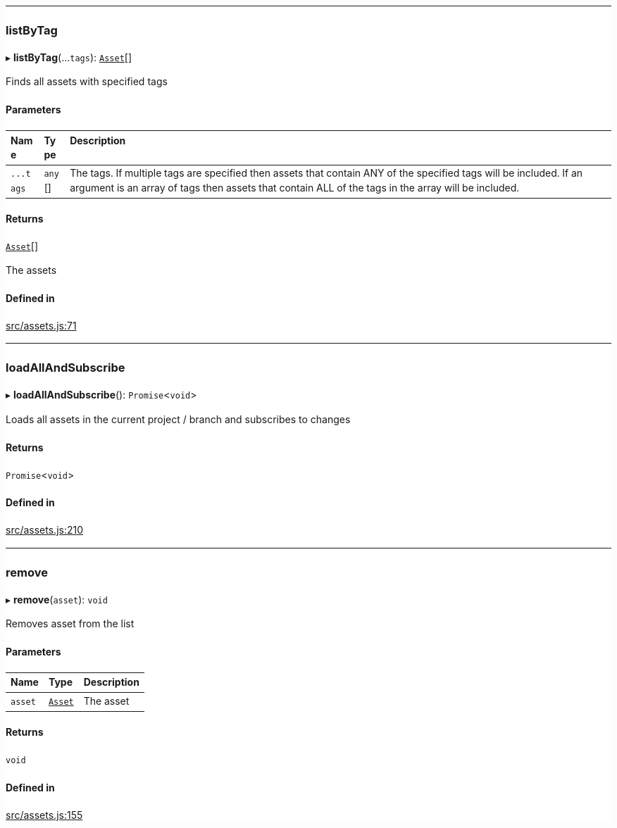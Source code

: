 ___

### listByTag

▸ **listByTag**(...`tags`): [`Asset`](Asset.md)[]

Finds all assets with specified tags

#### Parameters

| Name | Type | Description |
| :------ | :------ | :------ |
| `...tags` | `any`[] | The tags. If multiple tags are specified then assets that contain ANY of the specified tags will be included. If an argument is an array of tags then assets that contain ALL of the tags in the array will be included. |

#### Returns

[`Asset`](Asset.md)[]

The assets

#### Defined in

[src/assets.js:71](https://github.com/playcanvas/editor-api/blob/08f5d47/src/assets.js#L71)

___

### loadAllAndSubscribe

▸ **loadAllAndSubscribe**(): `Promise`<`void`\>

Loads all assets in the current project / branch
and subscribes to changes

#### Returns

`Promise`<`void`\>

#### Defined in

[src/assets.js:210](https://github.com/playcanvas/editor-api/blob/08f5d47/src/assets.js#L210)

___

### remove

▸ **remove**(`asset`): `void`

Removes asset from the list

#### Parameters

| Name | Type | Description |
| :------ | :------ | :------ |
| `asset` | [`Asset`](Asset.md) | The asset |

#### Returns

`void`

#### Defined in

[src/assets.js:155](https://github.com/playcanvas/editor-api/blob/08f5d47/src/assets.js#L155)
